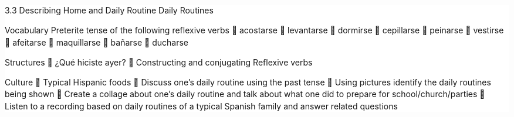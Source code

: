 3.3 Describing Home and 
Daily Routine 
Daily Routines 
 
 
Vocabulary 
Preterite tense of the following 
reflexive verbs 
 acostarse 
 levantarse 
 dormirse 
 cepillarse 
 peinarse 
 vestirse 
 afeitarse 
 maquillarse 
 bañarse 
 ducharse  
 
Structures 
 ¿Qué hiciste ayer? 
 Constructing and conjugating 
Reflexive verbs 
 
 
Culture 
 Typical Hispanic foods 
 Discuss one’s daily 
routine using the 
past tense 
 Using pictures 
identify the daily 
routines being shown 
 Create a collage 
about one’s  daily 
routine and talk 
about what one  did 
to prepare for 
school/church/parties 
 Listen to a recording 
based on daily 
routines of a typical 
Spanish family and 
answer related 
questions 
 
 
 
 
 
 
 
 
 
 
 
 
 
 
 
